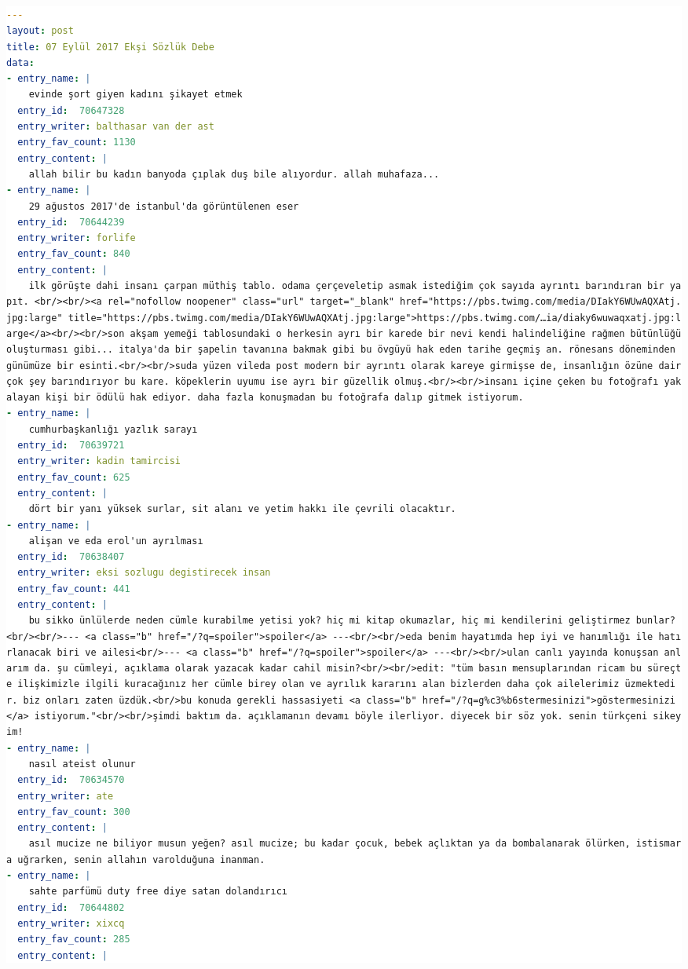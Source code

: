 ```yaml
---
layout: post
title: 07 Eylül 2017 Ekşi Sözlük Debe
data:
- entry_name: |
    evinde şort giyen kadını şikayet etmek
  entry_id:  70647328
  entry_writer: balthasar van der ast
  entry_fav_count: 1130
  entry_content: |
    allah bilir bu kadın banyoda çıplak duş bile alıyordur. allah muhafaza...
- entry_name: |
    29 ağustos 2017'de istanbul'da görüntülenen eser
  entry_id:  70644239
  entry_writer: forlife
  entry_fav_count: 840
  entry_content: |
    ilk görüşte dahi insanı çarpan müthiş tablo. odama çerçeveletip asmak istediğim çok sayıda ayrıntı barındıran bir yapıt. <br/><br/><a rel="nofollow noopener" class="url" target="_blank" href="https://pbs.twimg.com/media/DIakY6WUwAQXAtj.jpg:large" title="https://pbs.twimg.com/media/DIakY6WUwAQXAtj.jpg:large">https://pbs.twimg.com/…ia/diaky6wuwaqxatj.jpg:large</a><br/><br/>son akşam yemeği tablosundaki o herkesin ayrı bir karede bir nevi kendi halindeliğine rağmen bütünlüğü oluşturması gibi... italya'da bir şapelin tavanına bakmak gibi bu övgüyü hak eden tarihe geçmiş an. rönesans döneminden günümüze bir esinti.<br/><br/>suda yüzen vileda post modern bir ayrıntı olarak kareye girmişse de, insanlığın özüne dair çok şey barındırıyor bu kare. köpeklerin uyumu ise ayrı bir güzellik olmuş.<br/><br/>insanı içine çeken bu fotoğrafı yakalayan kişi bir ödülü hak ediyor. daha fazla konuşmadan bu fotoğrafa dalıp gitmek istiyorum.
- entry_name: |
    cumhurbaşkanlığı yazlık sarayı
  entry_id:  70639721
  entry_writer: kadin tamircisi
  entry_fav_count: 625
  entry_content: |
    dört bir yanı yüksek surlar, sit alanı ve yetim hakkı ile çevrili olacaktır.
- entry_name: |
    alişan ve eda erol'un ayrılması
  entry_id:  70638407
  entry_writer: eksi sozlugu degistirecek insan
  entry_fav_count: 441
  entry_content: |
    bu sikko ünlülerde neden cümle kurabilme yetisi yok? hiç mi kitap okumazlar, hiç mi kendilerini geliştirmez bunlar? <br/><br/>--- <a class="b" href="/?q=spoiler">spoiler</a> ---<br/><br/>eda benim hayatımda hep iyi ve hanımlığı ile hatırlanacak biri ve ailesi<br/>--- <a class="b" href="/?q=spoiler">spoiler</a> ---<br/><br/>ulan canlı yayında konuşsan anlarım da. şu cümleyi, açıklama olarak yazacak kadar cahil misin?<br/><br/>edit: "tüm basın mensuplarından ricam bu süreçte ilişkimizle ilgili kuracağınız her cümle birey olan ve ayrılık kararını alan bizlerden daha çok ailelerimiz üzmektedir. biz onları zaten üzdük.<br/>bu konuda gerekli hassasiyeti <a class="b" href="/?q=g%c3%b6stermesinizi">göstermesinizi</a> istiyorum."<br/><br/>şimdi baktım da. açıklamanın devamı böyle ilerliyor. diyecek bir söz yok. senin türkçeni sikeyim!
- entry_name: |
    nasıl ateist olunur
  entry_id:  70634570
  entry_writer: ate
  entry_fav_count: 300
  entry_content: |
    asıl mucize ne biliyor musun yeğen? asıl mucize; bu kadar çocuk, bebek açlıktan ya da bombalanarak ölürken, istismara uğrarken, senin allahın varolduğuna inanman.
- entry_name: |
    sahte parfümü duty free diye satan dolandırıcı
  entry_id:  70644802
  entry_writer: xixcq
  entry_fav_count: 285
  entry_content: |
```